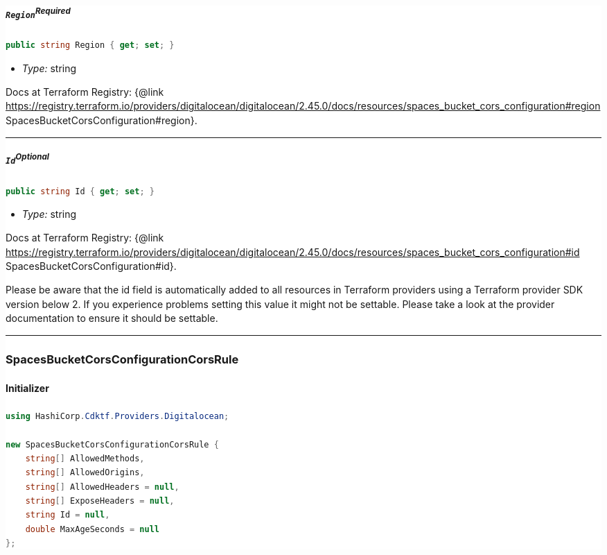 
##### `Region`<sup>Required</sup> <a name="Region" id="@cdktf/provider-digitalocean.spacesBucketCorsConfiguration.SpacesBucketCorsConfigurationConfig.property.region"></a>

```csharp
public string Region { get; set; }
```

- *Type:* string

Docs at Terraform Registry: {@link https://registry.terraform.io/providers/digitalocean/digitalocean/2.45.0/docs/resources/spaces_bucket_cors_configuration#region SpacesBucketCorsConfiguration#region}.

---

##### `Id`<sup>Optional</sup> <a name="Id" id="@cdktf/provider-digitalocean.spacesBucketCorsConfiguration.SpacesBucketCorsConfigurationConfig.property.id"></a>

```csharp
public string Id { get; set; }
```

- *Type:* string

Docs at Terraform Registry: {@link https://registry.terraform.io/providers/digitalocean/digitalocean/2.45.0/docs/resources/spaces_bucket_cors_configuration#id SpacesBucketCorsConfiguration#id}.

Please be aware that the id field is automatically added to all resources in Terraform providers using a Terraform provider SDK version below 2.
If you experience problems setting this value it might not be settable. Please take a look at the provider documentation to ensure it should be settable.

---

### SpacesBucketCorsConfigurationCorsRule <a name="SpacesBucketCorsConfigurationCorsRule" id="@cdktf/provider-digitalocean.spacesBucketCorsConfiguration.SpacesBucketCorsConfigurationCorsRule"></a>

#### Initializer <a name="Initializer" id="@cdktf/provider-digitalocean.spacesBucketCorsConfiguration.SpacesBucketCorsConfigurationCorsRule.Initializer"></a>

```csharp
using HashiCorp.Cdktf.Providers.Digitalocean;

new SpacesBucketCorsConfigurationCorsRule {
    string[] AllowedMethods,
    string[] AllowedOrigins,
    string[] AllowedHeaders = null,
    string[] ExposeHeaders = null,
    string Id = null,
    double MaxAgeSeconds = null
};
```
